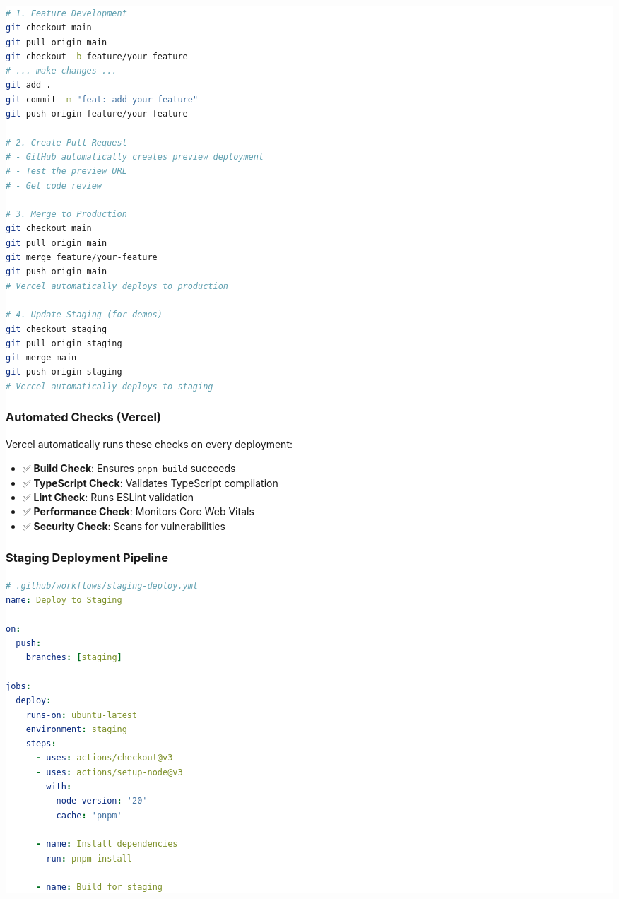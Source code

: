 ```bash
# 1. Feature Development
git checkout main
git pull origin main
git checkout -b feature/your-feature
# ... make changes ...
git add .
git commit -m "feat: add your feature"
git push origin feature/your-feature

# 2. Create Pull Request
# - GitHub automatically creates preview deployment
# - Test the preview URL
# - Get code review

# 3. Merge to Production
git checkout main
git pull origin main
git merge feature/your-feature
git push origin main
# Vercel automatically deploys to production

# 4. Update Staging (for demos)
git checkout staging
git pull origin staging
git merge main
git push origin staging
# Vercel automatically deploys to staging
```

### Automated Checks (Vercel)

Vercel automatically runs these checks on every deployment:

- ✅ **Build Check**: Ensures `pnpm build` succeeds
- ✅ **TypeScript Check**: Validates TypeScript compilation
- ✅ **Lint Check**: Runs ESLint validation
- ✅ **Performance Check**: Monitors Core Web Vitals
- ✅ **Security Check**: Scans for vulnerabilities

### Staging Deployment Pipeline

```yaml
# .github/workflows/staging-deploy.yml
name: Deploy to Staging

on:
  push:
    branches: [staging]

jobs:
  deploy:
    runs-on: ubuntu-latest
    environment: staging
    steps:
      - uses: actions/checkout@v3
      - uses: actions/setup-node@v3
        with:
          node-version: '20'
          cache: 'pnpm'
      
      - name: Install dependencies
        run: pnpm install
      
      - name: Build for staging
```